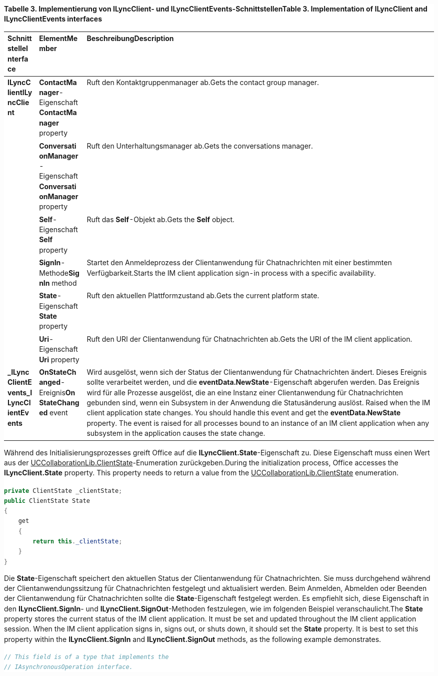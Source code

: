 <span data-ttu-id="61b6a-316">**Tabelle 3. Implementierung von ILyncClient- und ILyncClientEvents-Schnittstellen**</span><span class="sxs-lookup"><span data-stu-id="61b6a-316">**Table 3. Implementation of ILyncClient and ILyncClientEvents interfaces**</span></span>

|<span data-ttu-id="61b6a-317">**Schnittstelle**</span><span class="sxs-lookup"><span data-stu-id="61b6a-317">**Interface**</span></span>|<span data-ttu-id="61b6a-318">**Element**</span><span class="sxs-lookup"><span data-stu-id="61b6a-318">**Member**</span></span>|<span data-ttu-id="61b6a-319">**Beschreibung**</span><span class="sxs-lookup"><span data-stu-id="61b6a-319">**Description**</span></span>|
|:-----|:-----|:-----|
|<span data-ttu-id="61b6a-320">**ILyncClient**</span><span class="sxs-lookup"><span data-stu-id="61b6a-320">**ILyncClient**</span></span> <br/> |<span data-ttu-id="61b6a-321">**ContactManager**-Eigenschaft</span><span class="sxs-lookup"><span data-stu-id="61b6a-321">**ContactManager** property</span></span>  <br/> |<span data-ttu-id="61b6a-322">Ruft den Kontaktgruppenmanager ab.</span><span class="sxs-lookup"><span data-stu-id="61b6a-322">Gets the contact group manager.</span></span>  <br/> |
||<span data-ttu-id="61b6a-323">**ConversationManager**-Eigenschaft</span><span class="sxs-lookup"><span data-stu-id="61b6a-323">**ConversationManager** property</span></span>  <br/> |<span data-ttu-id="61b6a-324">Ruft den Unterhaltungsmanager ab.</span><span class="sxs-lookup"><span data-stu-id="61b6a-324">Gets the conversations manager.</span></span>  <br/> |
||<span data-ttu-id="61b6a-325">**Self**-Eigenschaft</span><span class="sxs-lookup"><span data-stu-id="61b6a-325">**Self** property</span></span>  <br/> |<span data-ttu-id="61b6a-326">Ruft das **Self**-Objekt ab.</span><span class="sxs-lookup"><span data-stu-id="61b6a-326">Gets the **Self** object.</span></span>  <br/> |
||<span data-ttu-id="61b6a-327">**SignIn**-Methode</span><span class="sxs-lookup"><span data-stu-id="61b6a-327">**SignIn** method</span></span>  <br/> |<span data-ttu-id="61b6a-328">Startet den Anmeldeprozess der Clientanwendung für Chatnachrichten mit einer bestimmten Verfügbarkeit.</span><span class="sxs-lookup"><span data-stu-id="61b6a-328">Starts the IM client application sign-in process with a specific availability.</span></span>  <br/> |
||<span data-ttu-id="61b6a-329">**State**-Eigenschaft</span><span class="sxs-lookup"><span data-stu-id="61b6a-329">**State** property</span></span>  <br/> |<span data-ttu-id="61b6a-330">Ruft den aktuellen Plattformzustand ab.</span><span class="sxs-lookup"><span data-stu-id="61b6a-330">Gets the current platform state.</span></span>  <br/> |
||<span data-ttu-id="61b6a-331">**Uri**-Eigenschaft</span><span class="sxs-lookup"><span data-stu-id="61b6a-331">**Uri** property</span></span>  <br/> |<span data-ttu-id="61b6a-332">Ruft den URI der Clientanwendung für Chatnachrichten ab.</span><span class="sxs-lookup"><span data-stu-id="61b6a-332">Gets the URI of the IM client application.</span></span>  <br/> |
|<span data-ttu-id="61b6a-333">**_ILyncClientEvents**</span><span class="sxs-lookup"><span data-stu-id="61b6a-333">**_ILyncClientEvents**</span></span> <br/> |<span data-ttu-id="61b6a-334">**OnStateChanged**-Ereignis</span><span class="sxs-lookup"><span data-stu-id="61b6a-334">**OnStateChanged** event</span></span>  <br/> |<span data-ttu-id="61b6a-p127">Wird ausgelöst, wenn sich der Status der Clientanwendung für Chatnachrichten ändert. Dieses Ereignis sollte verarbeitet werden, und die **eventData.NewState**-Eigenschaft abgerufen werden. Das Ereignis wird für alle Prozesse ausgelöst, die an eine Instanz einer Clientanwendung für Chatnachrichten gebunden sind, wenn ein Subsystem in der Anwendung die Statusänderung auslöst.  </span><span class="sxs-lookup"><span data-stu-id="61b6a-p127">Raised when the IM client application state changes. You should handle this event and get the **eventData.NewState** property. The event is raised for all processes bound to an instance of an IM client application when any subsystem in the application causes the state change.  </span></span><br/> |
   
<span data-ttu-id="61b6a-p128">Während des Initialisierungsprozesses greift Office auf die **ILyncClient.State**-Eigenschaft zu. Diese Eigenschaft muss einen Wert aus der [UCCollaborationLib.ClientState](https://msdn.microsoft.com/library/UCCollaborationLib.ClientState)-Enumeration zurückgeben.</span><span class="sxs-lookup"><span data-stu-id="61b6a-p128">During the initialization process, Office accesses the **ILyncClient.State** property. This property needs to return a value from the [UCCollaborationLib.ClientState](https://msdn.microsoft.com/library/UCCollaborationLib.ClientState) enumeration.</span></span> 
  
```cs
private ClientState _clientState;
public ClientState State
{
    get
    {
        return this._clientState;
    }
}

```

<span data-ttu-id="61b6a-p129">Die **State**-Eigenschaft speichert den aktuellen Status der Clientanwendung für Chatnachrichten. Sie muss durchgehend während der Clientanwendungssitzung für Chatnachrichten festgelegt und aktualisiert werden. Beim Anmelden, Abmelden oder Beenden der Clientanwendung für Chatnachrichten sollte die **State**-Eigenschaft festgelegt werden. Es empfiehlt sich, diese Eigenschaft in den **ILyncClient.SignIn**- und **ILyncClient.SignOut**-Methoden festzulegen, wie im folgenden Beispiel veranschaulicht.</span><span class="sxs-lookup"><span data-stu-id="61b6a-p129">The **State** property stores the current status of the IM client application. It must be set and updated throughout the IM client application session. When the IM client application signs in, signs out, or shuts down, it should set the **State** property. It is best to set this property within the **ILyncClient.SignIn** and **ILyncClient.SignOut** methods, as the following example demonstrates.</span></span> 
  
```cs
// This field is of a type that implements the 
// IAsynchronousOperation interface.
```
